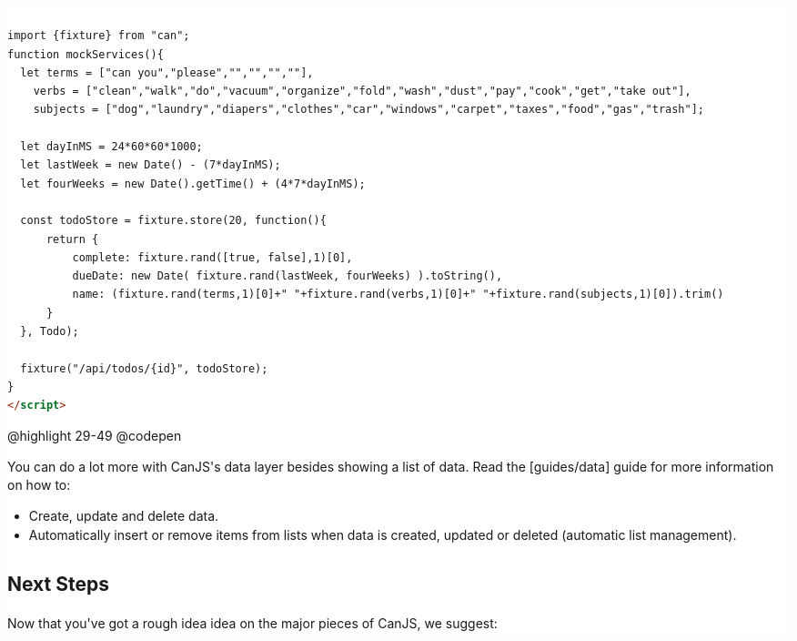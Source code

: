 ```html

import {fixture} from "can";
function mockServices(){
  let terms = ["can you","please","","","",""],
    verbs = ["clean","walk","do","vacuum","organize","fold","wash","dust","pay","cook","get","take out"],
    subjects = ["dog","laundry","diapers","clothes","car","windows","carpet","taxes","food","gas","trash"];

  let dayInMS = 24*60*60*1000;
  let lastWeek = new Date() - (7*dayInMS);
  let fourWeeks = new Date().getTime() + (4*7*dayInMS);

  const todoStore = fixture.store(20, function(){
      return {
          complete: fixture.rand([true, false],1)[0],
          dueDate: new Date( fixture.rand(lastWeek, fourWeeks) ).toString(),
          name: (fixture.rand(terms,1)[0]+" "+fixture.rand(verbs,1)[0]+" "+fixture.rand(subjects,1)[0]).trim()
      }
  }, Todo);

  fixture("/api/todos/{id}", todoStore);
}
</script>
```
@highlight 29-49
@codepen

You can do a lot more with CanJS's data layer besides showing a list of data. Read
the [guides/data] guide for more information on how to:

- Create, update and delete data.
- Automatically insert or remove items from lists when data is created, updated or deleted (automatic list management).

## Next Steps

Now that you've got a rough idea idea on the major pieces of CanJS, we suggest:



<script async src="https://static.codepen.io/assets/embed/ei.js"></script>
